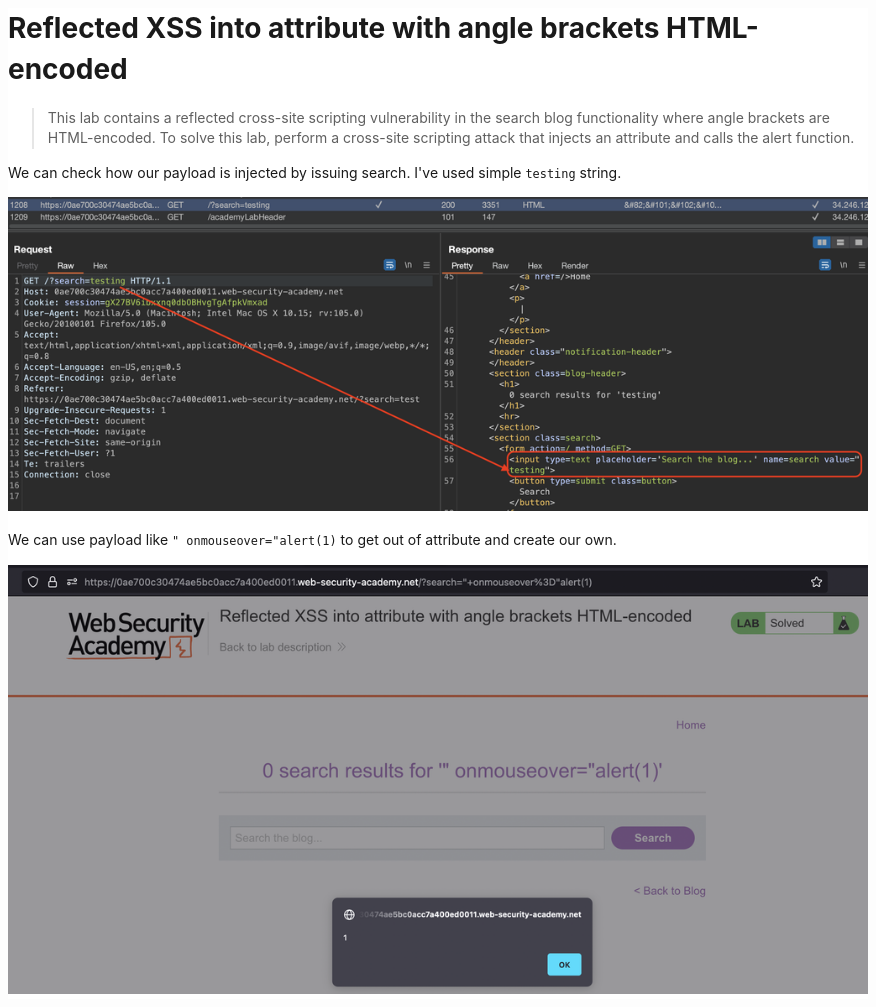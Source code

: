# Reflected XSS into attribute with angle brackets HTML-encoded

> This lab contains a reflected cross-site scripting vulnerability in the search blog functionality where angle brackets are HTML-encoded. To solve this lab, perform a cross-site scripting attack that injects an attribute and calls the alert function. 

We can check how our payload is injected by issuing search. I've used simple `testing` string.

![picture 139](/assets/images/5bd306500bd5f94393a3f69fa53e8d016885f5999414cb2d76940512ecb44fc1.png)  

We can use payload like `" onmouseover="alert(1)` to get out of attribute and create our own.

![picture 140](/assets/images/20400f1d9f0e4d31b4342f3373a8799d039a894032cec434b6e96c1cd7d21abf.png)  
